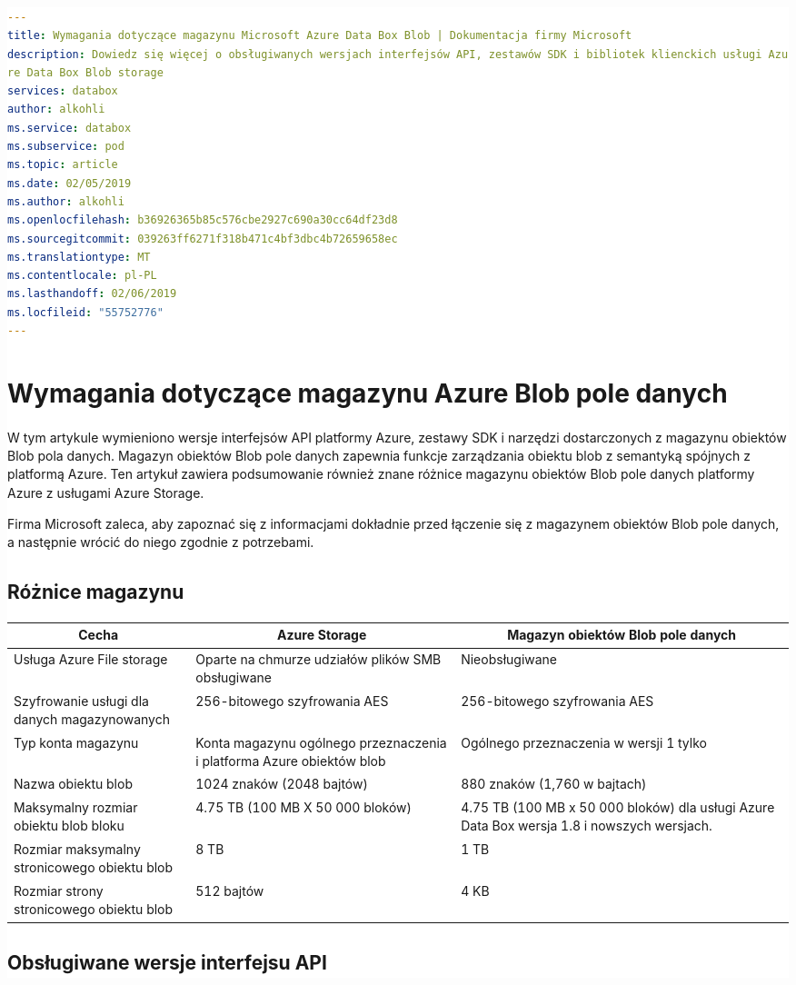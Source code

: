 ```yaml
---
title: Wymagania dotyczące magazynu Microsoft Azure Data Box Blob | Dokumentacja firmy Microsoft
description: Dowiedz się więcej o obsługiwanych wersjach interfejsów API, zestawów SDK i bibliotek klienckich usługi Azure Data Box Blob storage
services: databox
author: alkohli
ms.service: databox
ms.subservice: pod
ms.topic: article
ms.date: 02/05/2019
ms.author: alkohli
ms.openlocfilehash: b36926365b85c576cbe2927c690a30cc64df23d8
ms.sourcegitcommit: 039263ff6271f318b471c4bf3dbc4b72659658ec
ms.translationtype: MT
ms.contentlocale: pl-PL
ms.lasthandoff: 02/06/2019
ms.locfileid: "55752776"
---
```

# <a name="azure-data-box-blob-storage-requirements"></a>Wymagania dotyczące magazynu Azure Blob pole danych

W tym artykule wymieniono wersje interfejsów API platformy Azure, zestawy SDK i narzędzi dostarczonych z magazynu obiektów Blob pola danych. Magazyn obiektów Blob pole danych zapewnia funkcje zarządzania obiektu blob z semantyką spójnych z platformą Azure. Ten artykuł zawiera podsumowanie również znane różnice magazynu obiektów Blob pole danych platformy Azure z usługami Azure Storage.

Firma Microsoft zaleca, aby zapoznać się z informacjami dokładnie przed łączenie się z magazynem obiektów Blob pole danych, a następnie wrócić do niego zgodnie z potrzebami.


## <a name="storage-differences"></a>Różnice magazynu

|     Cecha                                             |     Azure Storage                                     |     Magazyn obiektów Blob pole danych |
|---------------------------------------------------------|-------------------------------------------------------|---------------------------|
|    Usługa Azure File storage                                   |    Oparte na chmurze udziałów plików SMB obsługiwane              |    Nieobsługiwane      |
|    Szyfrowanie usługi dla danych magazynowanych                  |    256-bitowego szyfrowania AES                             |    256-bitowego szyfrowania AES |
|    Typ konta magazynu                                 |    Konta magazynu ogólnego przeznaczenia i platforma Azure obiektów blob    |    Ogólnego przeznaczenia w wersji 1 tylko|
|    Nazwa obiektu blob                                            |    1024 znaków (2048 bajtów)                     |    880 znaków (1,760 w bajtach)|
|    Maksymalny rozmiar obiektu blob bloku                              |    4.75 TB (100 MB X 50 000 bloków)                   |    4.75 TB (100 MB x 50 000 bloków) dla usługi Azure Data Box wersja 1.8 i nowszych wersjach.|
|    Rozmiar maksymalny stronicowego obiektu blob                               |    8 TB                                               |    1 TB                   |
|    Rozmiar strony stronicowego obiektu blob                                  |    512 bajtów                                          |    4 KB                   |

## <a name="supported-api-versions"></a>Obsługiwane wersje interfejsu API
